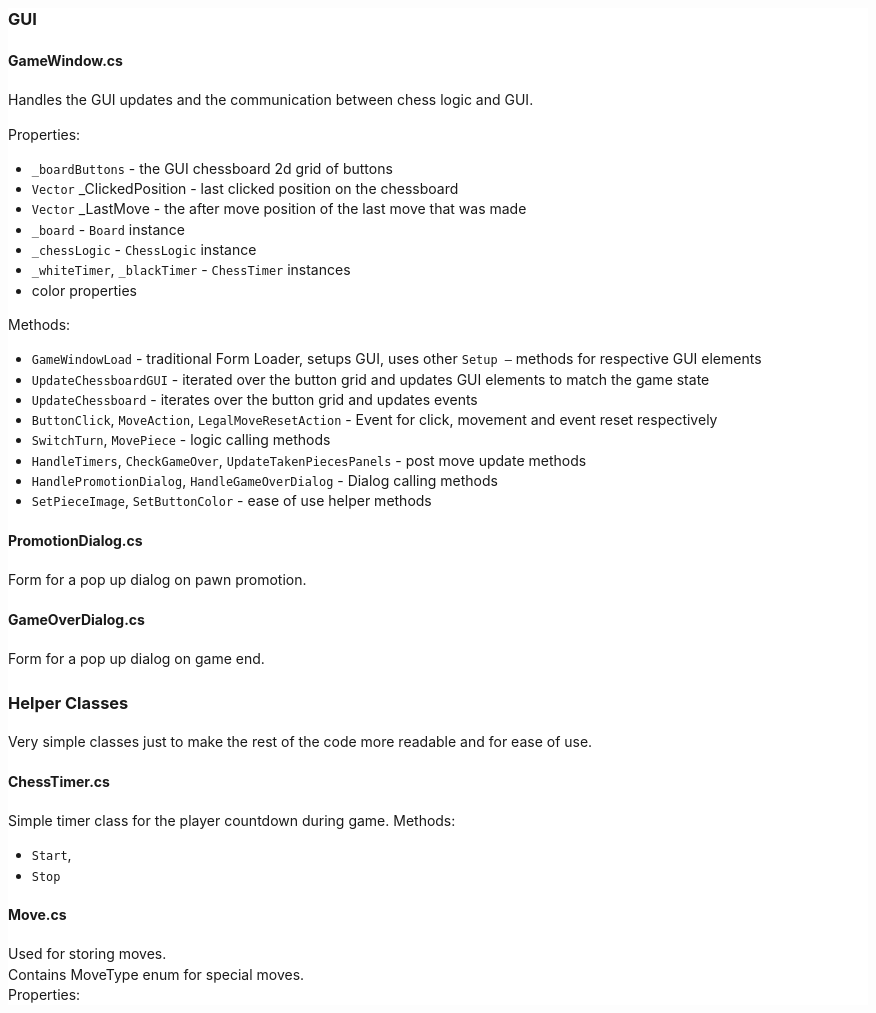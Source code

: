 ### GUI

#### GameWindow.cs

Handles the GUI updates and the communication between chess logic and GUI.

Properties:

- `_boardButtons` - the GUI chessboard 2d grid of buttons
- `Vector` _ClickedPosition - last clicked position on the chessboard
- `Vector` _LastMove - the after move position of the last move that was made
- `_board` - `Board` instance
- `_chessLogic` - `ChessLogic`  instance
- `_whiteTimer`, `_blackTimer` - `ChessTimer` instances
- color properties

Methods:

- `GameWindowLoad` - traditional Form Loader, setups GUI, uses other `Setup —` methods for respective GUI elements
- `UpdateChessboardGUI` - iterated over the button grid and updates GUI elements to match the game state
- `UpdateChessboard` - iterates over the button grid and updates events
- `ButtonClick`, `MoveAction`, `LegalMoveResetAction` - Event for click, movement and event reset respectively
- `SwitchTurn`, `MovePiece` - logic calling methods
- `HandleTimers`, `CheckGameOver`, `UpdateTakenPiecesPanels` - post move update methods
- `HandlePromotionDialog`, `HandleGameOverDialog` - Dialog calling methods
- `SetPieceImage`, `SetButtonColor` - ease of use helper methods

#### PromotionDialog.cs

Form for a pop up dialog on pawn promotion.

#### GameOverDialog.cs

Form for a pop up dialog on game end.

### Helper Classes

Very simple classes just to make the rest of the code more readable and for ease of use.

#### ChessTimer.cs

Simple timer class for the player countdown during game.
Methods:

- `Start`,
- `Stop`

#### Move.cs

Used for storing moves.\
Contains MoveType enum for special moves.\
Properties:
